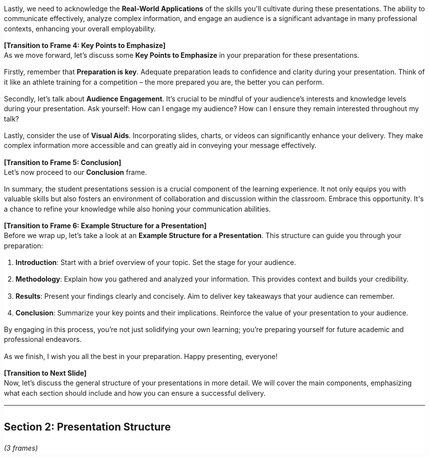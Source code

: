 Lastly, we need to acknowledge the **Real-World Applications** of the skills you'll cultivate during these presentations. The ability to communicate effectively, analyze complex information, and engage an audience is a significant advantage in many professional contexts, enhancing your overall employability.

**[Transition to Frame 4: Key Points to Emphasize]**  
As we move forward, let’s discuss some **Key Points to Emphasize** in your preparation for these presentations.

Firstly, remember that **Preparation is key**. Adequate preparation leads to confidence and clarity during your presentation. Think of it like an athlete training for a competition – the more prepared you are, the better you can perform.

Secondly, let’s talk about **Audience Engagement**. It’s crucial to be mindful of your audience’s interests and knowledge levels during your presentation. Ask yourself: How can I engage my audience? How can I ensure they remain interested throughout my talk? 

Lastly, consider the use of **Visual Aids**. Incorporating slides, charts, or videos can significantly enhance your delivery. They make complex information more accessible and can greatly aid in conveying your message effectively.

**[Transition to Frame 5: Conclusion]**  
Let’s now proceed to our **Conclusion** frame.

In summary, the student presentations session is a crucial component of the learning experience. It not only equips you with valuable skills but also fosters an environment of collaboration and discussion within the classroom. Embrace this opportunity. It's a chance to refine your knowledge while also honing your communication abilities. 

**[Transition to Frame 6: Example Structure for a Presentation]**  
Before we wrap up, let’s take a look at an **Example Structure for a Presentation**. This structure can guide you through your preparation:

1. **Introduction**: Start with a brief overview of your topic. Set the stage for your audience.

2. **Methodology**: Explain how you gathered and analyzed your information. This provides context and builds your credibility.

3. **Results**: Present your findings clearly and concisely. Aim to deliver key takeaways that your audience can remember.

4. **Conclusion**: Summarize your key points and their implications. Reinforce the value of your presentation to your audience.

By engaging in this process, you’re not just solidifying your own learning; you’re preparing yourself for future academic and professional endeavors. 

As we finish, I wish you all the best in your preparation. Happy presenting, everyone! 

**[Transition to Next Slide]**  
Now, let’s discuss the general structure of your presentations in more detail. We will cover the main components, emphasizing what each section should include and how you can ensure a successful delivery.

---

## Section 2: Presentation Structure
*(3 frames)*
